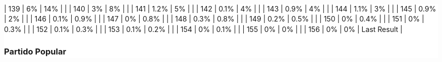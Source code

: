 | 139 | 6% | 14% |  |
| 140 | 3% | 8% |  |
| 141 | 1.2% | 5% |  |
| 142 | 0.1% | 4% |  |
| 143 | 0.9% | 4% |  |
| 144 | 1.1% | 3% |  |
| 145 | 0.9% | 2% |  |
| 146 | 0.1% | 0.9% |  |
| 147 | 0% | 0.8% |  |
| 148 | 0.3% | 0.8% |  |
| 149 | 0.2% | 0.5% |  |
| 150 | 0% | 0.4% |  |
| 151 | 0% | 0.3% |  |
| 152 | 0.1% | 0.3% |  |
| 153 | 0.1% | 0.2% |  |
| 154 | 0% | 0.1% |  |
| 155 | 0% | 0% |  |
| 156 | 0% | 0% | Last Result |

### Partido Popular

